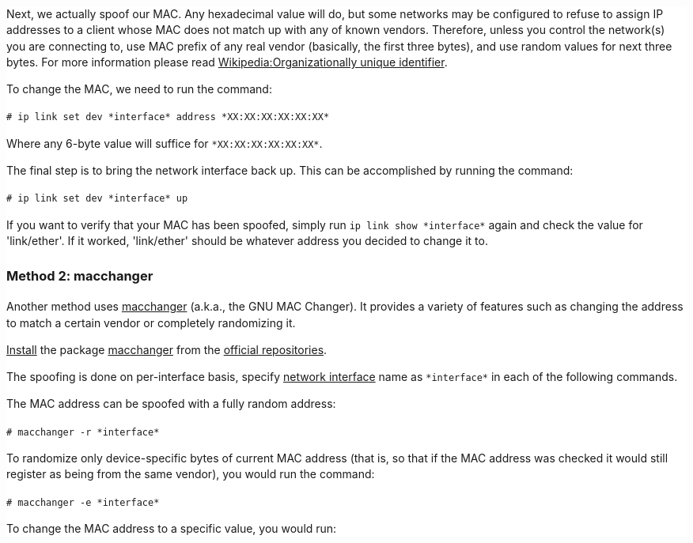 Next, we actually spoof our MAC. Any hexadecimal value will do, but some networks may be configured to refuse to assign IP addresses to a client whose MAC does not match up with any of known vendors. Therefore, unless you control the network(s) you are connecting to, use MAC prefix of any real vendor (basically, the first three bytes), and use random values for next three bytes. For more information please read [Wikipedia:Organizationally unique identifier](https://en.wikipedia.org/wiki/Organizationally_unique_identifier "wikipedia:Organizationally unique identifier").

To change the MAC, we need to run the command:

```
# ip link set dev *interface* address *XX:XX:XX:XX:XX:XX*

```

Where any 6-byte value will suffice for `*XX:XX:XX:XX:XX:XX*`.

The final step is to bring the network interface back up. This can be accomplished by running the command:

```
# ip link set dev *interface* up

```

If you want to verify that your MAC has been spoofed, simply run `ip link show *interface*` again and check the value for 'link/ether'. If it worked, 'link/ether' should be whatever address you decided to change it to.

### Method 2: macchanger

Another method uses [macchanger](https://www.archlinux.org/packages/?name=macchanger) (a.k.a., the GNU MAC Changer). It provides a variety of features such as changing the address to match a certain vendor or completely randomizing it.

[Install](/index.php/Pacman#Installing_specific_packages "Pacman") the package [macchanger](https://www.archlinux.org/packages/?name=macchanger) from the [official repositories](/index.php/Official_repositories "Official repositories").

The spoofing is done on per-interface basis, specify [network interface](/index.php/Network_configuration#Network_Interfaces "Network configuration") name as `*interface*` in each of the following commands.

The MAC address can be spoofed with a fully random address:

```
# macchanger -r *interface*

```

To randomize only device-specific bytes of current MAC address (that is, so that if the MAC address was checked it would still register as being from the same vendor), you would run the command:

```
# macchanger -e *interface*

```

To change the MAC address to a specific value, you would run:

